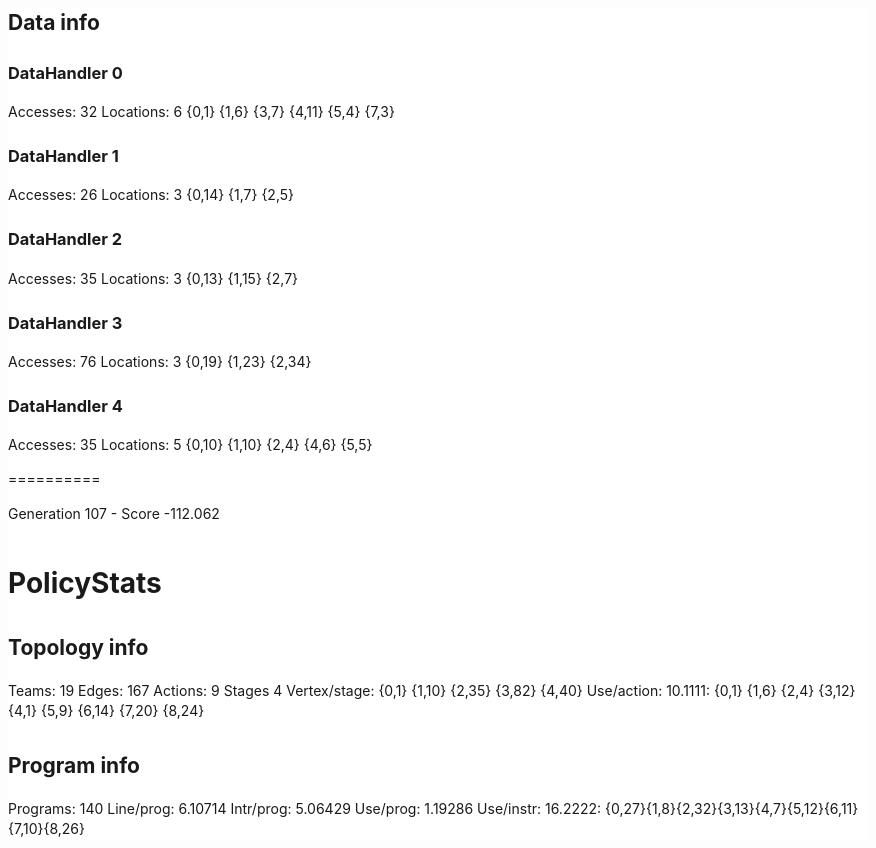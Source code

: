 ## Data info

### DataHandler 0
Accesses:	32
Locations:	6
{0,1} {1,6} {3,7} {4,11} {5,4} {7,3} 

### DataHandler 1
Accesses:	26
Locations:	3
{0,14} {1,7} {2,5} 

### DataHandler 2
Accesses:	35
Locations:	3
{0,13} {1,15} {2,7} 

### DataHandler 3
Accesses:	76
Locations:	3
{0,19} {1,23} {2,34} 

### DataHandler 4
Accesses:	35
Locations:	5
{0,10} {1,10} {2,4} {4,6} {5,5} 


==========

Generation 107 - Score -112.062

# PolicyStats
## Topology info
Teams:		19
Edges:		167
Actions:	9
Stages		4
Vertex/stage:	{0,1} {1,10} {2,35} {3,82} {4,40} 
Use/action:	10.1111: {0,1} {1,6} {2,4} {3,12} {4,1} {5,9} {6,14} {7,20} {8,24} 

## Program info
Programs:	140
Line/prog:	6.10714
Intr/prog:	5.06429
Use/prog:	1.19286
Use/instr:	16.2222: {0,27}{1,8}{2,32}{3,13}{4,7}{5,12}{6,11}{7,10}{8,26}
